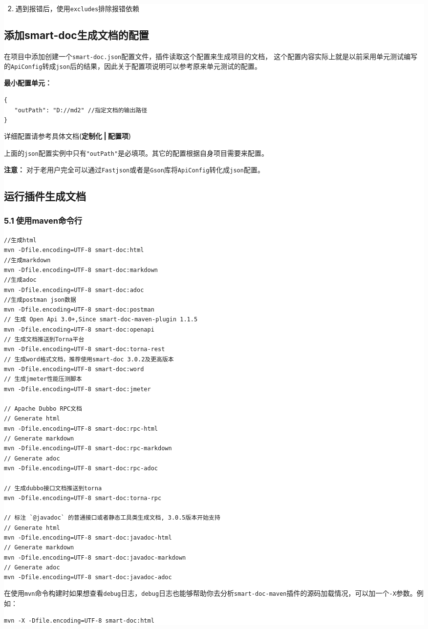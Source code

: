 2. 遇到报错后，使用`excludes`排除报错依赖
 


## 添加smart-doc生成文档的配置
在项目中添加创建一个`smart-doc.json`配置文件，插件读取这个配置来生成项目的文档，
这个配置内容实际上就是以前采用单元测试编写的`ApiConfig`转成`json`后的结果，因此关于配置项说明可以参考原来单元测试的配置。

**最小配置单元：**
```
{
   "outPath": "D://md2" //指定文档的输出路径
}
```

详细配置请参考具体文档(**定制化 | 配置项**)

上面的`json`配置实例中只有`"outPath"`是必填项。其它的配置根据自身项目需要来配置。

**注意：** 对于老用户完全可以通过`Fastjson`或者是`Gson`库将`ApiConfig`转化成`json`配置。
## 运行插件生成文档
### 5.1 使用maven命令行
```
//生成html
mvn -Dfile.encoding=UTF-8 smart-doc:html
//生成markdown
mvn -Dfile.encoding=UTF-8 smart-doc:markdown
//生成adoc
mvn -Dfile.encoding=UTF-8 smart-doc:adoc
//生成postman json数据
mvn -Dfile.encoding=UTF-8 smart-doc:postman
// 生成 Open Api 3.0+,Since smart-doc-maven-plugin 1.1.5
mvn -Dfile.encoding=UTF-8 smart-doc:openapi
// 生成文档推送到Torna平台
mvn -Dfile.encoding=UTF-8 smart-doc:torna-rest
// 生成word格式文档，推荐使用smart-doc 3.0.2及更高版本
mvn -Dfile.encoding=UTF-8 smart-doc:word
// 生成jmeter性能压测脚本
mvn -Dfile.encoding=UTF-8 smart-doc:jmeter

// Apache Dubbo RPC文档
// Generate html
mvn -Dfile.encoding=UTF-8 smart-doc:rpc-html
// Generate markdown
mvn -Dfile.encoding=UTF-8 smart-doc:rpc-markdown
// Generate adoc
mvn -Dfile.encoding=UTF-8 smart-doc:rpc-adoc

// 生成dubbo接口文档推送到torna
mvn -Dfile.encoding=UTF-8 smart-doc:torna-rpc

// 标注 `@javadoc` 的普通接口或者静态工具类生成文档, 3.0.5版本开始支持
// Generate html
mvn -Dfile.encoding=UTF-8 smart-doc:javadoc-html
// Generate markdown
mvn -Dfile.encoding=UTF-8 smart-doc:javadoc-markdown
// Generate adoc
mvn -Dfile.encoding=UTF-8 smart-doc:javadoc-adoc
```
在使用`mvn`命令构建时如果想查看`debug`日志，`debug`日志也能够帮助你去分析`smart-doc-maven`插件的源码加载情况，可以加一个`-X`参数。例如：
```
mvn -X -Dfile.encoding=UTF-8 smart-doc:html
```
